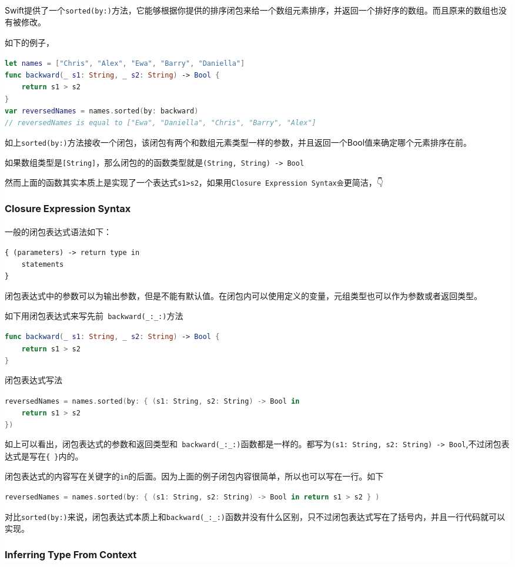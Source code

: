 Swift提供了一个`sorted(by:)`方法，它能够根据你提供的排序闭包来给一个数组元素排序，并返回一个排好序的数组。而且原来的数组也没有被修改。

如下的例子，

```Swift
let names = ["Chris", "Alex", "Ewa", "Barry", "Daniella"]
func backward(_ s1: String, _ s2: String) -> Bool {
    return s1 > s2
}
var reversedNames = names.sorted(by: backward)
// reversedNames is equal to ["Ewa", "Daniella", "Chris", "Barry", "Alex"]

```
如上`sorted(by:)`方法接收一个闭包，该闭包有两个和数组元素类型一样的参数，并且返回一个Bool值来确定哪个元素排序在前。

如果数组类型是`[String]`，那么闭包的的函数类型就是`(String, String) -> Bool`

然而上面的函数其实本质上是实现了一个表达式`s1>s2`，如果用`Closure Expression Syntax会`更简洁，👇

### Closure Expression Syntax
一般的闭包表达式语法如下：

```
{ (parameters) -> return type in
    statements
}
```

闭包表达式中的参数可以为输出参数，但是不能有默认值。在闭包内可以使用定义的变量，元组类型也可以作为参数或者返回类型。

如下用闭包表达式来写先前` backward(_:_:)`方法


```Swift
func backward(_ s1: String, _ s2: String) -> Bool {
    return s1 > s2
}

```
闭包表达式写法
```Swift
reversedNames = names.sorted(by: { (s1: String, s2: String) -> Bool in
    return s1 > s2
})
```

如上可以看出，闭包表达式的参数和返回类型和` backward(_:_:)`函数都是一样的。都写为`(s1: String, s2: String) -> Bool`,不过闭包表达式是写在`{ }`内的。


闭包表达式的内容写在关键字的`in`的后面。因为上面的例子闭包内容很简单，所以也可以写在一行。如下

```Swift
reversedNames = names.sorted(by: { (s1: String, s2: String) -> Bool in return s1 > s2 } )
```
对比` sorted(by:) `来说，闭包表达式本质上和`backward(_:_:)`函数并没有什么区别，只不过闭包表达式写在了括号内，并且一行代码就可以实现。


### Inferring Type From Context
